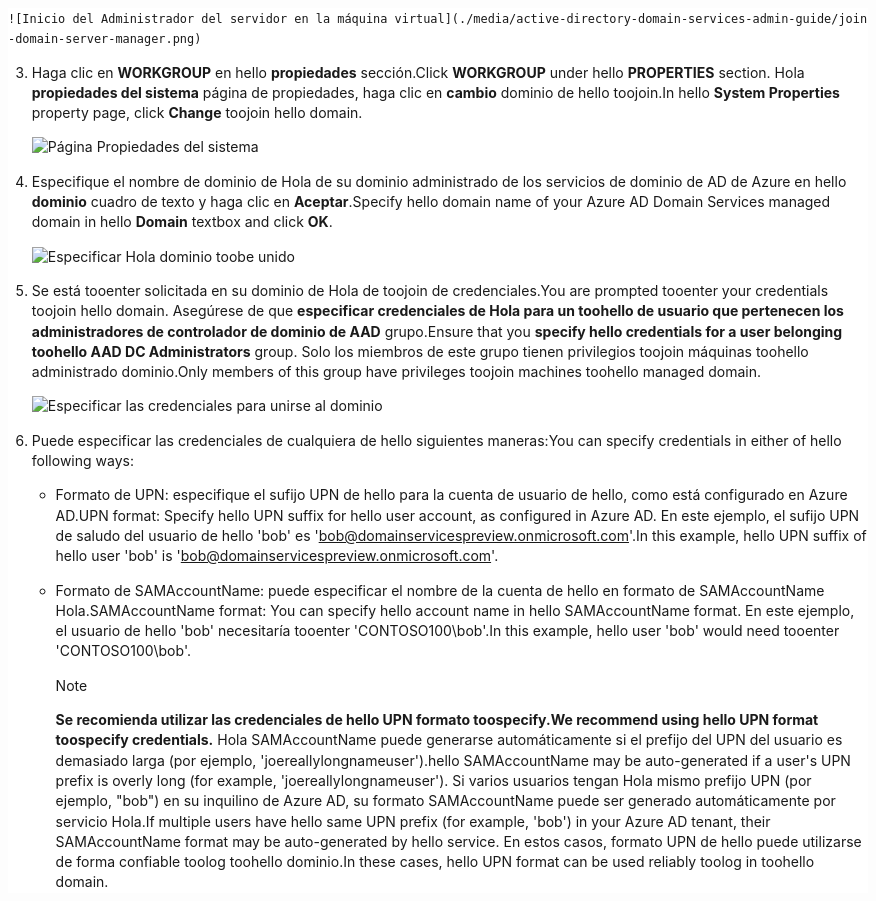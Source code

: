     ![Inicio del Administrador del servidor en la máquina virtual](./media/active-directory-domain-services-admin-guide/join-domain-server-manager.png)
3. <span data-ttu-id="10c90-154">Haga clic en **WORKGROUP** en hello **propiedades** sección.</span><span class="sxs-lookup"><span data-stu-id="10c90-154">Click **WORKGROUP** under hello **PROPERTIES** section.</span></span> <span data-ttu-id="10c90-155">Hola **propiedades del sistema** página de propiedades, haga clic en **cambio** dominio de hello toojoin.</span><span class="sxs-lookup"><span data-stu-id="10c90-155">In hello **System Properties** property page, click **Change** toojoin hello domain.</span></span>

    ![Página Propiedades del sistema](./media/active-directory-domain-services-admin-guide/join-domain-system-properties.png)
4. <span data-ttu-id="10c90-157">Especifique el nombre de dominio de Hola de su dominio administrado de los servicios de dominio de AD de Azure en hello **dominio** cuadro de texto y haga clic en **Aceptar**.</span><span class="sxs-lookup"><span data-stu-id="10c90-157">Specify hello domain name of your Azure AD Domain Services managed domain in hello **Domain** textbox and click **OK**.</span></span>

    ![Especificar Hola dominio toobe unido](./media/active-directory-domain-services-admin-guide/join-domain-system-properties-specify-domain.png)
5. <span data-ttu-id="10c90-159">Se está tooenter solicitada en su dominio de Hola de toojoin de credenciales.</span><span class="sxs-lookup"><span data-stu-id="10c90-159">You are prompted tooenter your credentials toojoin hello domain.</span></span> <span data-ttu-id="10c90-160">Asegúrese de que **especificar credenciales de Hola para un toohello de usuario que pertenecen los administradores de controlador de dominio de AAD** grupo.</span><span class="sxs-lookup"><span data-stu-id="10c90-160">Ensure that you **specify hello credentials for a user belonging toohello AAD DC Administrators** group.</span></span> <span data-ttu-id="10c90-161">Solo los miembros de este grupo tienen privilegios toojoin máquinas toohello administrado dominio.</span><span class="sxs-lookup"><span data-stu-id="10c90-161">Only members of this group have privileges toojoin machines toohello managed domain.</span></span>

    ![Especificar las credenciales para unirse al dominio](./media/active-directory-domain-services-admin-guide/join-domain-system-properties-specify-credentials.png)
6. <span data-ttu-id="10c90-163">Puede especificar las credenciales de cualquiera de hello siguientes maneras:</span><span class="sxs-lookup"><span data-stu-id="10c90-163">You can specify credentials in either of hello following ways:</span></span>

   * <span data-ttu-id="10c90-164">Formato de UPN: especifique el sufijo UPN de hello para la cuenta de usuario de hello, como está configurado en Azure AD.</span><span class="sxs-lookup"><span data-stu-id="10c90-164">UPN format: Specify hello UPN suffix for hello user account, as configured in Azure AD.</span></span> <span data-ttu-id="10c90-165">En este ejemplo, el sufijo UPN de saludo del usuario de hello 'bob' es 'bob@domainservicespreview.onmicrosoft.com'.</span><span class="sxs-lookup"><span data-stu-id="10c90-165">In this example, hello UPN suffix of hello user 'bob' is 'bob@domainservicespreview.onmicrosoft.com'.</span></span>
   * <span data-ttu-id="10c90-166">Formato de SAMAccountName: puede especificar el nombre de la cuenta de hello en formato de SAMAccountName Hola.</span><span class="sxs-lookup"><span data-stu-id="10c90-166">SAMAccountName format: You can specify hello account name in hello SAMAccountName format.</span></span> <span data-ttu-id="10c90-167">En este ejemplo, el usuario de hello 'bob' necesitaría tooenter 'CONTOSO100\bob'.</span><span class="sxs-lookup"><span data-stu-id="10c90-167">In this example, hello user 'bob' would need tooenter 'CONTOSO100\bob'.</span></span>

     > [!NOTE]
     > <span data-ttu-id="10c90-168">**Se recomienda utilizar las credenciales de hello UPN formato toospecify.**</span><span class="sxs-lookup"><span data-stu-id="10c90-168">**We recommend using hello UPN format toospecify credentials.**</span></span> <span data-ttu-id="10c90-169">Hola SAMAccountName puede generarse automáticamente si el prefijo del UPN del usuario es demasiado larga (por ejemplo, 'joereallylongnameuser').</span><span class="sxs-lookup"><span data-stu-id="10c90-169">hello SAMAccountName may be auto-generated if a user's UPN prefix is overly long (for example, 'joereallylongnameuser').</span></span> <span data-ttu-id="10c90-170">Si varios usuarios tengan Hola mismo prefijo UPN (por ejemplo, "bob") en su inquilino de Azure AD, su formato SAMAccountName puede ser generado automáticamente por servicio Hola.</span><span class="sxs-lookup"><span data-stu-id="10c90-170">If multiple users have hello same UPN prefix (for example, 'bob') in your Azure AD tenant, their SAMAccountName format may be auto-generated by hello service.</span></span> <span data-ttu-id="10c90-171">En estos casos, formato UPN de hello puede utilizarse de forma confiable toolog toohello dominio.</span><span class="sxs-lookup"><span data-stu-id="10c90-171">In these cases, hello UPN format can be used reliably toolog in toohello domain.</span></span>
     >
     >